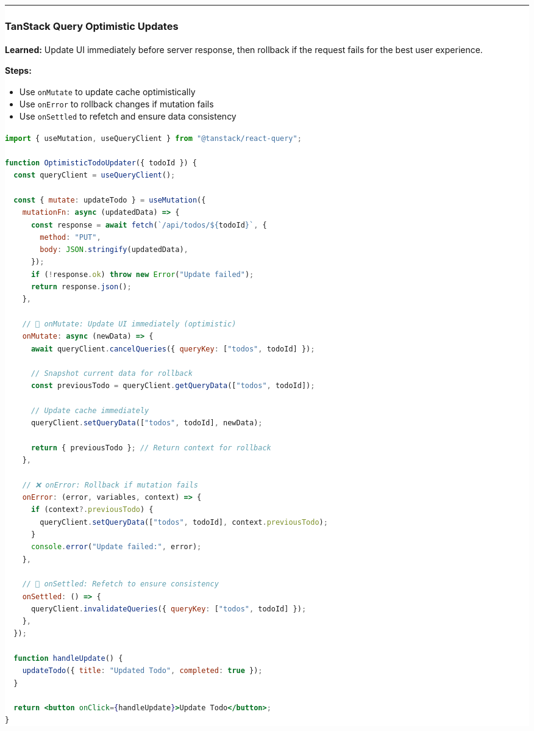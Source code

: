 ```jsx
```

---

### TanStack Query Optimistic Updates

**Learned:** Update UI immediately before server response, then rollback if the request fails for the best user experience.

**Steps:**

- Use `onMutate` to update cache optimistically
- Use `onError` to rollback changes if mutation fails
- Use `onSettled` to refetch and ensure data consistency

```jsx
import { useMutation, useQueryClient } from "@tanstack/react-query";

function OptimisticTodoUpdater({ todoId }) {
  const queryClient = useQueryClient();

  const { mutate: updateTodo } = useMutation({
    mutationFn: async (updatedData) => {
      const response = await fetch(`/api/todos/${todoId}`, {
        method: "PUT",
        body: JSON.stringify(updatedData),
      });
      if (!response.ok) throw new Error("Update failed");
      return response.json();
    },

    // 🚀 onMutate: Update UI immediately (optimistic)
    onMutate: async (newData) => {
      await queryClient.cancelQueries({ queryKey: ["todos", todoId] });

      // Snapshot current data for rollback
      const previousTodo = queryClient.getQueryData(["todos", todoId]);

      // Update cache immediately
      queryClient.setQueryData(["todos", todoId], newData);

      return { previousTodo }; // Return context for rollback
    },

    // ❌ onError: Rollback if mutation fails
    onError: (error, variables, context) => {
      if (context?.previousTodo) {
        queryClient.setQueryData(["todos", todoId], context.previousTodo);
      }
      console.error("Update failed:", error);
    },

    // 🔄 onSettled: Refetch to ensure consistency
    onSettled: () => {
      queryClient.invalidateQueries({ queryKey: ["todos", todoId] });
    },
  });

  function handleUpdate() {
    updateTodo({ title: "Updated Todo", completed: true });
  }

  return <button onClick={handleUpdate}>Update Todo</button>;
}

```